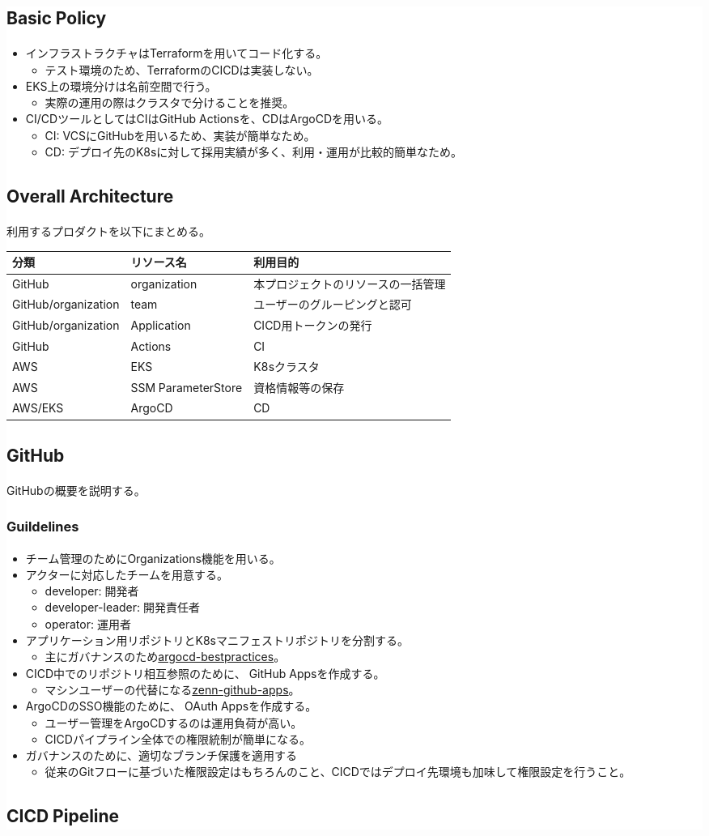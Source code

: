 ## Basic Policy

- インフラストラクチャはTerraformを用いてコード化する。
  - テスト環境のため、TerraformのCICDは実装しない。
- EKS上の環境分けは名前空間で行う。
  - 実際の運用の際はクラスタで分けることを推奨。
- CI/CDツールとしてはCIはGitHub Actionsを、CDはArgoCDを用いる。
  - CI: VCSにGitHubを用いるため、実装が簡単なため。
  - CD: デプロイ先のK8sに対して採用実績が多く、利用・運用が比較的簡単なため。

## Overall Architecture

利用するプロダクトを以下にまとめる。

| 分類                | リソース名         | 利用目的                           |
| :------------------ | :----------------- | :--------------------------------- |
| GitHub              | organization       | 本プロジェクトのリソースの一括管理 |
| GitHub/organization | team               | ユーザーのグルーピングと認可       |
| GitHub/organization | Application        | CICD用トークンの発行               |
| GitHub              | Actions            | CI                                 |
| AWS                 | EKS                | K8sクラスタ                        |
| AWS                 | SSM ParameterStore | 資格情報等の保存                   |
| AWS/EKS             | ArgoCD             | CD                                 |

## GitHub

GitHubの概要を説明する。

### Guildelines

- チーム管理のためにOrganizations機能を用いる。
- アクターに対応したチームを用意する。
  - developer: 開発者
  - developer-leader: 開発責任者
  - operator: 運用者
- アプリケーション用リポジトリとK8sマニフェストリポジトリを分割する。
  - 主にガバナンスのため[argocd-bestpractices]。
- CICD中でのリポジトリ相互参照のために、 GitHub Appsを作成する。
  - マシンユーザーの代替になる[zenn-github-apps]。
- ArgoCDのSSO機能のために、 OAuth Appsを作成する。
  - ユーザー管理をArgoCDするのは運用負荷が高い。
  - CICDパイプライン全体での権限統制が簡単になる。
- ガバナンスのために、適切なブランチ保護を適用する
  - 従来のGitフローに基づいた権限設定はもちろんのこと、CICDではデプロイ先環境も加味して権限設定を行うこと。

## CICD Pipeline


[github-role]: https://docs.github.com/en/organizations/managing-access-to-your-organizations-repositories/repository-roles-for-an-organization
[12factor-three]: https://12factor.net/config
[kustomize]: https://kustomize.io/
[argocd-applicationset-git-generator]: https://argo-cd.readthedocs.io/en/stable/operator-manual/applicationset/Generators-Git/
[argocd-bestpractices]: https://argo-cd.readthedocs.io/en/stable/user-guide/best_practices
[zenn-github-apps]: https://zenn.dev/tatsuo48/articles/72c8939bbc6329
[app-of-apps]: https://argo-cd.readthedocs.io/en/stable/operator-manual/cluster-bootstrapping/#app-of-apps-pattern
[applicationset]: https://argo-cd.readthedocs.io/en/stable/operator-manual/applicationset/
[aws-lbc]: https://kubernetes-sigs.github.io/aws-load-balancer-controller/
[aws-lbc-tgb]: https://kubernetes-sigs.github.io/aws-load-balancer-controller/v2.4/guide/targetgroupbinding/targetgroupbinding
[thinkit-nginx-ingress]: https://thinkit.co.jp/article/18771
[^application]: この問題は、ArgoCD v2.5以降ではNamespaced App機能により改善される見込みだが、まだalpha featureである。